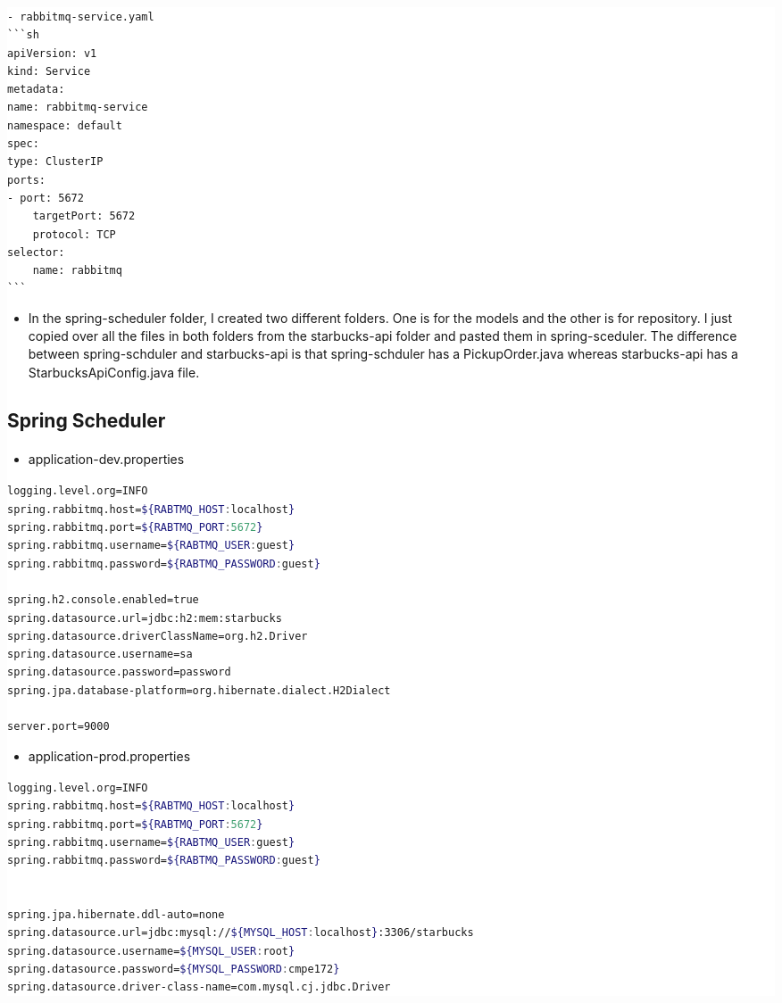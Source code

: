     - rabbitmq-service.yaml
    ```sh
    apiVersion: v1
    kind: Service
    metadata:
    name: rabbitmq-service
    namespace: default
    spec:
    type: ClusterIP
    ports:
    - port: 5672 
        targetPort: 5672
        protocol: TCP
    selector:
        name: rabbitmq
    ```

- In the spring-scheduler folder, I created two different folders. One is for the models and the other is for repository. I just copied over all the files in both folders from the starbucks-api folder and pasted them in spring-sceduler. The difference between spring-schduler and starbucks-api is that spring-schduler has a PickupOrder.java whereas starbucks-api has a StarbucksApiConfig.java file. 

## Spring Scheduler

- application-dev.properties
```sh
logging.level.org=INFO
spring.rabbitmq.host=${RABTMQ_HOST:localhost}
spring.rabbitmq.port=${RABTMQ_PORT:5672}
spring.rabbitmq.username=${RABTMQ_USER:guest}
spring.rabbitmq.password=${RABTMQ_PASSWORD:guest}

spring.h2.console.enabled=true
spring.datasource.url=jdbc:h2:mem:starbucks
spring.datasource.driverClassName=org.h2.Driver
spring.datasource.username=sa
spring.datasource.password=password
spring.jpa.database-platform=org.hibernate.dialect.H2Dialect

server.port=9000
```

- application-prod.properties
```sh
logging.level.org=INFO
spring.rabbitmq.host=${RABTMQ_HOST:localhost}
spring.rabbitmq.port=${RABTMQ_PORT:5672}
spring.rabbitmq.username=${RABTMQ_USER:guest}
spring.rabbitmq.password=${RABTMQ_PASSWORD:guest}


spring.jpa.hibernate.ddl-auto=none
spring.datasource.url=jdbc:mysql://${MYSQL_HOST:localhost}:3306/starbucks
spring.datasource.username=${MYSQL_USER:root}
spring.datasource.password=${MYSQL_PASSWORD:cmpe172}
spring.datasource.driver-class-name=com.mysql.cj.jdbc.Driver
```
